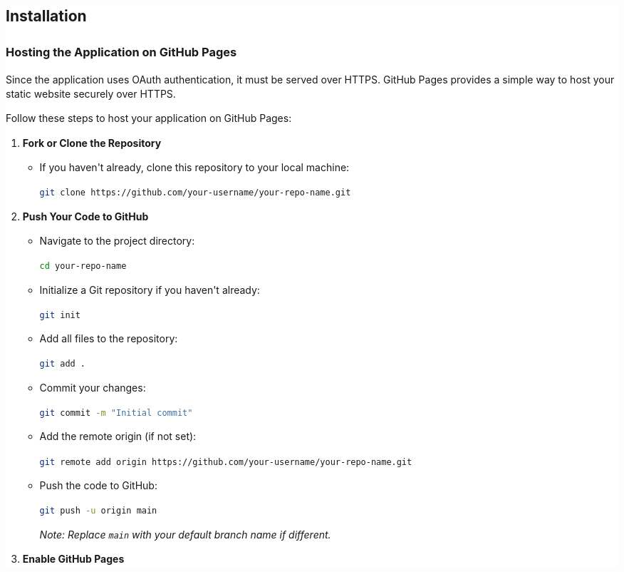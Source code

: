 ## Installation

### Hosting the Application on GitHub Pages

Since the application uses OAuth authentication, it must be served over HTTPS. GitHub Pages provides a simple way to host your static website securely over HTTPS.

Follow these steps to host your application on GitHub Pages:

1. **Fork or Clone the Repository**

   - If you haven't already, clone this repository to your local machine:

     ```bash
     git clone https://github.com/your-username/your-repo-name.git
     ```

2. **Push Your Code to GitHub**

   - Navigate to the project directory:

     ```bash
     cd your-repo-name
     ```

   - Initialize a Git repository if you haven't already:

     ```bash
     git init
     ```

   - Add all files to the repository:

     ```bash
     git add .
     ```

   - Commit your changes:

     ```bash
     git commit -m "Initial commit"
     ```

   - Add the remote origin (if not set):

     ```bash
     git remote add origin https://github.com/your-username/your-repo-name.git
     ```

   - Push the code to GitHub:

     ```bash
     git push -u origin main
     ```

     *Note: Replace `main` with your default branch name if different.*

3. **Enable GitHub Pages**
